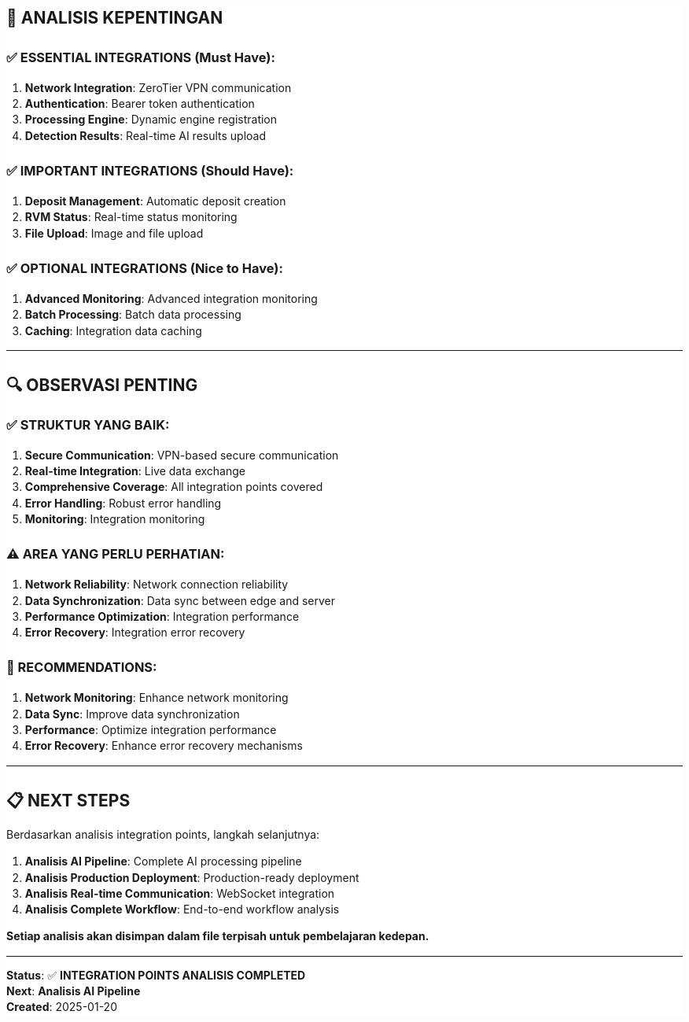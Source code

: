 
## **🎯 ANALISIS KEPENTINGAN**

### **✅ ESSENTIAL INTEGRATIONS (Must Have):**
1. **Network Integration**: ZeroTier VPN communication
2. **Authentication**: Bearer token authentication
3. **Processing Engine**: Dynamic engine registration
4. **Detection Results**: Real-time AI results upload

### **✅ IMPORTANT INTEGRATIONS (Should Have):**
1. **Deposit Management**: Automatic deposit creation
2. **RVM Status**: Real-time status monitoring
3. **File Upload**: Image and file upload

### **✅ OPTIONAL INTEGRATIONS (Nice to Have):**
1. **Advanced Monitoring**: Advanced integration monitoring
2. **Batch Processing**: Batch data processing
3. **Caching**: Integration data caching

---

## **🔍 OBSERVASI PENTING**

### **✅ STRUKTUR YANG BAIK:**
1. **Secure Communication**: VPN-based secure communication
2. **Real-time Integration**: Live data exchange
3. **Comprehensive Coverage**: All integration points covered
4. **Error Handling**: Robust error handling
5. **Monitoring**: Integration monitoring

### **⚠️ AREA YANG PERLU PERHATIAN:**
1. **Network Reliability**: Network connection reliability
2. **Data Synchronization**: Data sync between edge and server
3. **Performance Optimization**: Integration performance
4. **Error Recovery**: Integration error recovery

### **🎯 RECOMMENDATIONS:**
1. **Network Monitoring**: Enhance network monitoring
2. **Data Sync**: Improve data synchronization
3. **Performance**: Optimize integration performance
4. **Error Recovery**: Enhance error recovery mechanisms

---

## **📋 NEXT STEPS**

Berdasarkan analisis integration points, langkah selanjutnya:

1. **Analisis AI Pipeline**: Complete AI processing pipeline
2. **Analisis Production Deployment**: Production-ready deployment
3. **Analisis Real-time Communication**: WebSocket integration
4. **Analisis Complete Workflow**: End-to-end workflow analysis

**Setiap analisis akan disimpan dalam file terpisah untuk pembelajaran kedepan.**

---

**Status**: ✅ **INTEGRATION POINTS ANALISIS COMPLETED**  
**Next**: **Analisis AI Pipeline**  
**Created**: 2025-01-20
